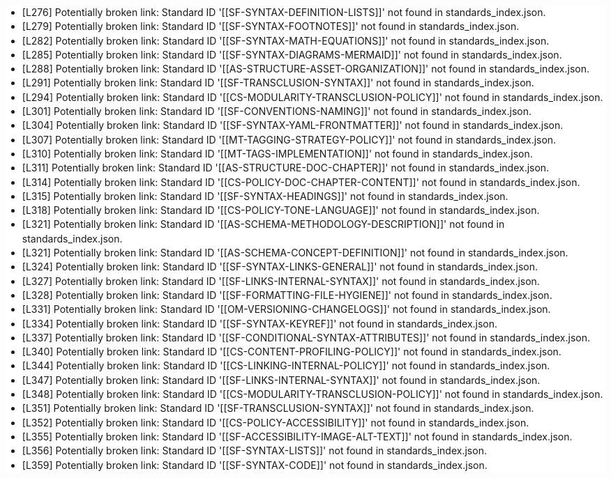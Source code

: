   - [L276] Potentially broken link: Standard ID '[[SF-SYNTAX-DEFINITION-LISTS]]' not found in standards_index.json.
  - [L279] Potentially broken link: Standard ID '[[SF-SYNTAX-FOOTNOTES]]' not found in standards_index.json.
  - [L282] Potentially broken link: Standard ID '[[SF-SYNTAX-MATH-EQUATIONS]]' not found in standards_index.json.
  - [L285] Potentially broken link: Standard ID '[[SF-SYNTAX-DIAGRAMS-MERMAID]]' not found in standards_index.json.
  - [L288] Potentially broken link: Standard ID '[[AS-STRUCTURE-ASSET-ORGANIZATION]]' not found in standards_index.json.
  - [L291] Potentially broken link: Standard ID '[[SF-TRANSCLUSION-SYNTAX]]' not found in standards_index.json.
  - [L294] Potentially broken link: Standard ID '[[CS-MODULARITY-TRANSCLUSION-POLICY]]' not found in standards_index.json.
  - [L301] Potentially broken link: Standard ID '[[SF-CONVENTIONS-NAMING]]' not found in standards_index.json.
  - [L304] Potentially broken link: Standard ID '[[SF-SYNTAX-YAML-FRONTMATTER]]' not found in standards_index.json.
  - [L307] Potentially broken link: Standard ID '[[MT-TAGGING-STRATEGY-POLICY]]' not found in standards_index.json.
  - [L310] Potentially broken link: Standard ID '[[MT-TAGS-IMPLEMENTATION]]' not found in standards_index.json.
  - [L311] Potentially broken link: Standard ID '[[AS-STRUCTURE-DOC-CHAPTER]]' not found in standards_index.json.
  - [L314] Potentially broken link: Standard ID '[[CS-POLICY-DOC-CHAPTER-CONTENT]]' not found in standards_index.json.
  - [L315] Potentially broken link: Standard ID '[[SF-SYNTAX-HEADINGS]]' not found in standards_index.json.
  - [L318] Potentially broken link: Standard ID '[[CS-POLICY-TONE-LANGUAGE]]' not found in standards_index.json.
  - [L321] Potentially broken link: Standard ID '[[AS-SCHEMA-METHODOLOGY-DESCRIPTION]]' not found in standards_index.json.
  - [L321] Potentially broken link: Standard ID '[[AS-SCHEMA-CONCEPT-DEFINITION]]' not found in standards_index.json.
  - [L324] Potentially broken link: Standard ID '[[SF-SYNTAX-LINKS-GENERAL]]' not found in standards_index.json.
  - [L327] Potentially broken link: Standard ID '[[SF-LINKS-INTERNAL-SYNTAX]]' not found in standards_index.json.
  - [L328] Potentially broken link: Standard ID '[[SF-FORMATTING-FILE-HYGIENE]]' not found in standards_index.json.
  - [L331] Potentially broken link: Standard ID '[[OM-VERSIONING-CHANGELOGS]]' not found in standards_index.json.
  - [L334] Potentially broken link: Standard ID '[[SF-SYNTAX-KEYREF]]' not found in standards_index.json.
  - [L337] Potentially broken link: Standard ID '[[SF-CONDITIONAL-SYNTAX-ATTRIBUTES]]' not found in standards_index.json.
  - [L340] Potentially broken link: Standard ID '[[CS-CONTENT-PROFILING-POLICY]]' not found in standards_index.json.
  - [L344] Potentially broken link: Standard ID '[[CS-LINKING-INTERNAL-POLICY]]' not found in standards_index.json.
  - [L347] Potentially broken link: Standard ID '[[SF-LINKS-INTERNAL-SYNTAX]]' not found in standards_index.json.
  - [L348] Potentially broken link: Standard ID '[[CS-MODULARITY-TRANSCLUSION-POLICY]]' not found in standards_index.json.
  - [L351] Potentially broken link: Standard ID '[[SF-TRANSCLUSION-SYNTAX]]' not found in standards_index.json.
  - [L352] Potentially broken link: Standard ID '[[CS-POLICY-ACCESSIBILITY]]' not found in standards_index.json.
  - [L355] Potentially broken link: Standard ID '[[SF-ACCESSIBILITY-IMAGE-ALT-TEXT]]' not found in standards_index.json.
  - [L356] Potentially broken link: Standard ID '[[SF-SYNTAX-LISTS]]' not found in standards_index.json.
  - [L359] Potentially broken link: Standard ID '[[SF-SYNTAX-CODE]]' not found in standards_index.json.